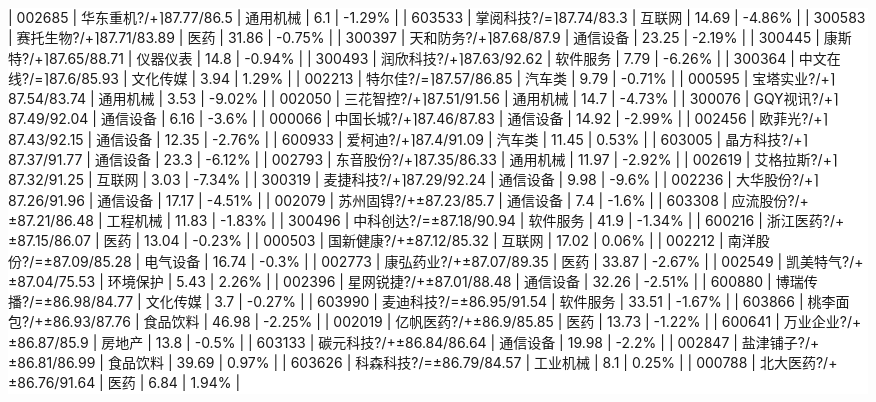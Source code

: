 | 002685 |  华东重机?/+⌉87.77/86.5  |   通用机械   |    6.1    |  -1.29% |
| 603533 |  掌阅科技?/=⌉87.74/83.3  |    互联网    |   14.69   |  -4.86% |
| 300583 | 赛托生物?/+⌉87.71/83.89  |     医药     |   31.86   |  -0.75% |
| 300397 |  天和防务?/+⌉87.68/87.9  |   通信设备   |   23.25   |  -2.19% |
| 300445 |  康斯特?/+⌉87.65/88.71   |   仪器仪表   |    14.8   |  -0.94% |
| 300493 | 润欣科技?/+⌉87.63/92.62  |   软件服务   |    7.79   |  -6.26% |
| 300364 |  中文在线?/=⌉87.6/85.93  |   文化传媒   |    3.94   |  1.29%  |
| 002213 |  特尔佳?/=⌉87.57/86.85   |    汽车类    |    9.79   |  -0.71% |
| 000595 | 宝塔实业?/+⌉87.54/83.74  |   通用机械   |    3.53   |  -9.02% |
| 002050 | 三花智控?/+⌉87.51/91.56  |   通用机械   |    14.7   |  -4.73% |
| 300076 |  GQY视讯?/+⌉87.49/92.04  |   通信设备   |    6.16   |  -3.6%  |
| 000066 | 中国长城?/+⌉87.46/87.83  |   通信设备   |   14.92   |  -2.99% |
| 002456 |  欧菲光?/+⌉87.43/92.15   |   通信设备   |   12.35   |  -2.76% |
| 600933 |   爱柯迪?/+⌉87.4/91.09   |    汽车类    |   11.45   |  0.53%  |
| 603005 | 晶方科技?/+⌉87.37/91.77  |   通信设备   |    23.3   |  -6.12% |
| 002793 | 东音股份?/+⌉87.35/86.33  |   通用机械   |   11.97   |  -2.92% |
| 002619 | 艾格拉斯?/+⌉87.32/91.25  |    互联网    |    3.03   |  -7.34% |
| 300319 | 麦捷科技?/+⌉87.29/92.24  |   通信设备   |    9.98   |  -9.6%  |
| 002236 | 大华股份?/+⌉87.26/91.96  |   通信设备   |   17.17   |  -4.51% |
| 002079 |  苏州固锝?/+±87.23/85.7  |   通信设备   |    7.4    |  -1.6%  |
| 603308 | 应流股份?/+±87.21/86.48  |   工程机械   |   11.83   |  -1.83% |
| 300496 | 中科创达?/=±87.18/90.94  |   软件服务   |    41.9   |  -1.34% |
| 600216 | 浙江医药?/+±87.15/86.07  |     医药     |   13.04   |  -0.23% |
| 000503 | 国新健康?/+±87.12/85.32  |    互联网    |   17.02   |  0.06%  |
| 002212 | 南洋股份?/=±87.09/85.28  |   电气设备   |   16.74   |  -0.3%  |
| 002773 | 康弘药业?/+±87.07/89.35  |     医药     |   33.87   |  -2.67% |
| 002549 | 凯美特气?/+±87.04/75.53  |   环境保护   |    5.43   |  2.26%  |
| 002396 | 星网锐捷?/+±87.01/88.48  |   通信设备   |   32.26   |  -2.51% |
| 600880 | 博瑞传播?/=±86.98/84.77  |   文化传媒   |    3.7    |  -0.27% |
| 603990 | 麦迪科技?/=±86.95/91.54  |   软件服务   |   33.51   |  -1.67% |
| 603866 | 桃李面包?/+±86.93/87.76  |   食品饮料   |   46.98   |  -2.25% |
| 002019 |  亿帆医药?/+±86.9/85.85  |     医药     |   13.73   |  -1.22% |
| 600641 |  万业企业?/+±86.87/85.9  |    房地产    |    13.8   |  -0.5%  |
| 603133 | 碳元科技?/+±86.84/86.64  |   通信设备   |   19.98   |  -2.2%  |
| 002847 | 盐津铺子?/+±86.81/86.99  |   食品饮料   |   39.69   |  0.97%  |
| 603626 | 科森科技?/=±86.79/84.57  |   工业机械   |    8.1    |  0.25%  |
| 000788 | 北大医药?/+±86.76/91.64  |     医药     |    6.84   |  1.94%  |